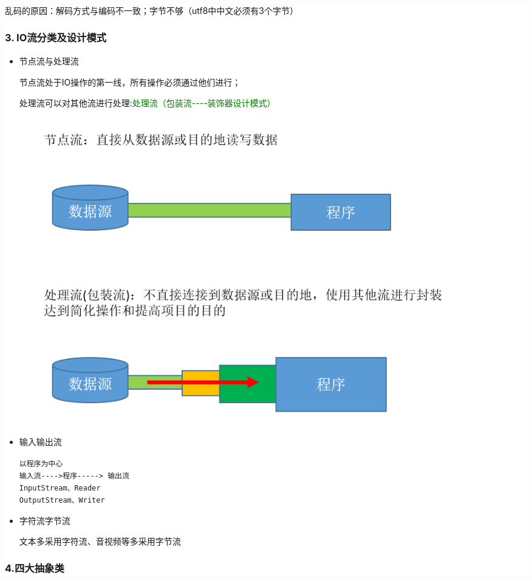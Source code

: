 乱码的原因：解码方式与编码不一致；字节不够（utf8中中文必须有3个字节）

### 3. IO流分类及设计模式

* 节点流与处理流

  

  节点流处于IO操作的第一线，所有操作必须通过他们进行；

  处理流可以对其他流进行处理:<font color="green">处理流（包装流----装饰器设计模式）</font>

  ![](../resources/img/io-stream.png)

  

* 输入输出流

  ```shell
  以程序为中心
  输入流---->程序-----> 输出流
  InputStream、Reader
  OutputStream、Writer
  ```

* 字符流字节流

  文本多采用字符流、音视频等多采用字节流

### 4.四大抽象类
